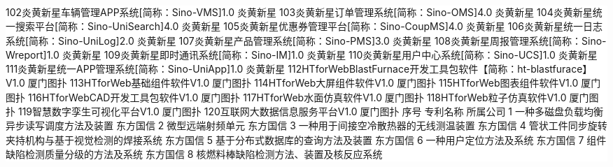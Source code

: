 102炎黄新星车辆管理APP系统[简称：Sino-VMS]1.0
炎黄新星
103炎黄新星订单管理系统[简称：Sino-OMS]4.0
炎黄新星
104炎黄新星统一搜索平台[简称：Sino-UniSearch]4.0
炎黄新星
105炎黄新星优惠券管理平台[简称：Sino-CoupMS]4.0
炎黄新星
106炎黄新星统一日志系统[简称：Sino-UniLog]2.0
炎黄新星
107炎黄新星产品管理系统[简称：Sino-PMS]3.0
炎黄新星
108炎黄新星周报管理系统[简称：Sino-Wreport]1.0
炎黄新星
109炎黄新星即时通讯系统[简称：Sino-IM]1.0
炎黄新星
110炎黄新星用户中心系统[简称：Sino-UCS]1.0
炎黄新星
111炎黄新星统一APP管理系统[简称：Sino-UniApp]1.0
炎黄新星
112HTforWebBlastFurnace开发工具包软件【简称：ht-blastfurace】V1.0
厦门图扑
113HTforWeb基础组件软件V1.0
厦门图扑
114HTforWeb大屏组件软件V1.0
厦门图扑
115HTforWeb图表组件软件V1.0
厦门图扑
116HTforWebCAD开发工具包软件V1.0
厦门图扑
117HTforWeb水面仿真软件V1.0
厦门图扑
118HTforWeb粒子仿真软件V1.0
厦门图扑
119智慧数字孪生可视化平台V1.0
厦门图扑
120互联网大数据信息服务平台V1.0
厦门图扑
序号
专利名称
所属公司
1
一种多磁盘负载均衡异步读写调度方法及装置
东方国信
2
微型远端射频单元
东方国信
3
一种用于间接空冷散热器的无线测温装置
东方国信
4
管状工件同步旋转夹持机构与基于视觉检测的焊接系统
东方国信
5
基于分布式数据库的查询方法及装置
东方国信
6
一种用户定位方法及系统
东方国信
7
组件缺陷检测质量分级的方法及系统
东方国信
8
核燃料棒缺陷检测方法、装置及核反应系统